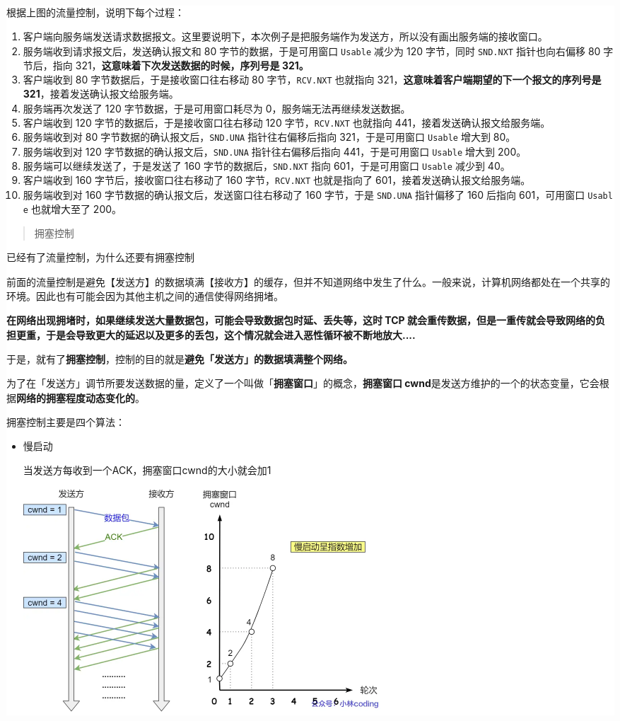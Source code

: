 根据上图的流量控制，说明下每个过程：

1. 客户端向服务端发送请求数据报文。这里要说明下，本次例子是把服务端作为发送方，所以没有画出服务端的接收窗口。
2. 服务端收到请求报文后，发送确认报文和 80 字节的数据，于是可用窗口 `Usable` 减少为 120 字节，同时 `SND.NXT` 指针也向右偏移 80 字节后，指向 321，**这意味着下次发送数据的时候，序列号是 321。**
3. 客户端收到 80 字节数据后，于是接收窗口往右移动 80 字节，`RCV.NXT` 也就指向 321，**这意味着客户端期望的下一个报文的序列号是 321**，接着发送确认报文给服务端。
4. 服务端再次发送了 120 字节数据，于是可用窗口耗尽为 0，服务端无法再继续发送数据。
5. 客户端收到 120 字节的数据后，于是接收窗口往右移动 120 字节，`RCV.NXT` 也就指向 441，接着发送确认报文给服务端。
6. 服务端收到对 80 字节数据的确认报文后，`SND.UNA` 指针往右偏移后指向 321，于是可用窗口 `Usable` 增大到 80。
7. 服务端收到对 120 字节数据的确认报文后，`SND.UNA` 指针往右偏移后指向 441，于是可用窗口 `Usable` 增大到 200。
8. 服务端可以继续发送了，于是发送了 160 字节的数据后，`SND.NXT` 指向 601，于是可用窗口 `Usable` 减少到 40。
9. 客户端收到 160 字节后，接收窗口往右移动了 160 字节，`RCV.NXT` 也就是指向了 601，接着发送确认报文给服务端。
10. 服务端收到对 160 字节数据的确认报文后，发送窗口往右移动了 160 字节，于是 `SND.UNA` 指针偏移了 160 后指向 601，可用窗口 `Usable` 也就增大至了 200。

>拥塞控制

已经有了流量控制，为什么还要有拥塞控制

前面的流量控制是避免【发送方】的数据填满【接收方】的缓存，但并不知道网络中发生了什么。一般来说，计算机网络都处在一个共享的环境。因此也有可能会因为其他主机之间的通信使得网络拥堵。

**在网络出现拥堵时，如果继续发送大量数据包，可能会导致数据包时延、丢失等，这时 TCP 就会重传数据，但是一重传就会导致网络的负担更重，于是会导致更大的延迟以及更多的丢包，这个情况就会进入恶性循环被不断地放大....**

于是，就有了**拥塞控制**，控制的目的就是**避免「发送方」的数据填满整个网络。**

为了在「发送方」调节所要发送数据的量，定义了一个叫做「**拥塞窗口**」的概念，**拥塞窗口 cwnd**是发送方维护的一个的状态变量，它会根据**网络的拥塞程度动态变化的**。

拥塞控制主要是四个算法：

- 慢启动

  当发送方每收到一个ACK，拥塞窗口cwnd的大小就会加1

  <img src="README.assets/27.webp" alt="27" style="zoom:50%;" />
